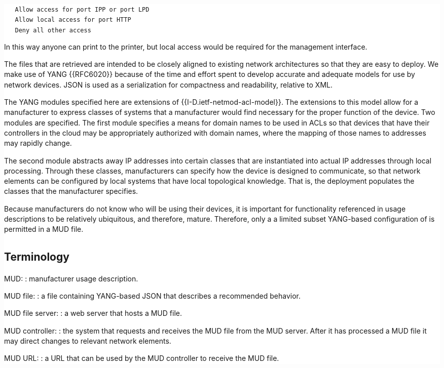 ~~~~~~~~~~
   Allow access for port IPP or port LPD
   Allow local access for port HTTP
   Deny all other access
~~~~~~~~~~

In this way anyone can print to the printer, but local access would
be required for the management interface.

The files that are retrieved are intended to be closely aligned to
existing network architectures so that they are easy to deploy.  We
make use of YANG {{RFC6020}} because of the time and effort spent to
develop accurate and adequate models for use by network devices.  JSON
is used as a serialization for compactness and readability, relative
to XML.

The YANG modules specified here are extensions of
{{I-D.ietf-netmod-acl-model}}.  The extensions to this model allow for
a manufacturer to express classes of systems that a manufacturer would
find necessary for the proper function of the device.  Two modules are
specified. The first module specifies a means for domain names to be
used in ACLs so that devices that have their controllers in the cloud
may be appropriately authorized with domain names, where the mapping
of those names to addresses may rapidly change.

The second module abstracts away IP addresses into certain classes
that are instantiated into actual IP addresses through local
processing.  Through these classes, manufacturers can specify how the
device is designed to communicate, so that network elements can be
configured by local systems that have local topological knowledge.
That is, the deployment populates the classes that the manufacturer
specifies.

Because manufacturers do not know who will be using their devices, it
is important for functionality referenced in usage descriptions to be
relatively ubiquitous, and therefore, mature.  Therefore, only a
a limited subset YANG-based configuration of is permitted in a MUD file.


Terminology
-----------

MUD:
: manufacturer usage description.

MUD file:
: a file containing YANG-based JSON that describes a recommended behavior.

MUD file server:
: a web server that hosts a MUD file.

MUD controller:
: the system that requests and receives the MUD file from the MUD
server.  After it has processed a MUD file it may direct changes to
relevant network elements. 

MUD URL:
: a URL that can be used by the MUD controller to receive the MUD file.
